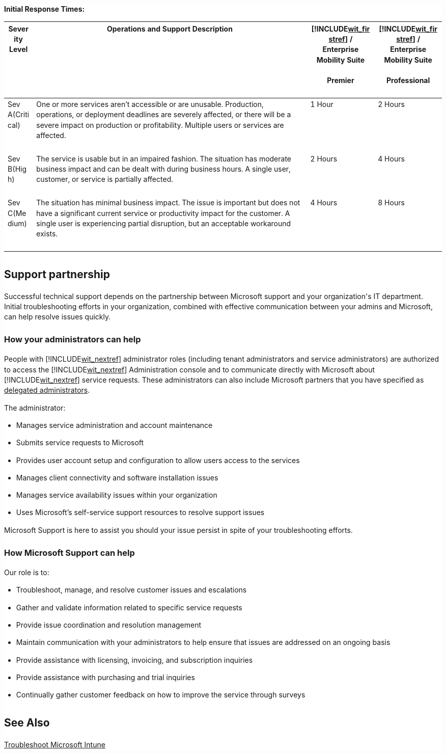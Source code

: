 **Initial Response Times:**

|Severity Level <br /> <br />|Operations and Support Description <br /> <br />|[!INCLUDE[wit_firstref](../Token/wit_firstref_md.md)] / Enterprise Mobility Suite <br /> <br />Premier <br /> <br />|[!INCLUDE[wit_firstref](../Token/wit_firstref_md.md)] / Enterprise Mobility Suite <br /> <br />Professional <br /> <br />|
|------------------|--------------------------------------|------------------------------------------------------------------------------------------------|-----------------------------------------------------------------------------------------------------|
|Sev A(Critical) <br /> <br />|One or more services aren’t accessible or are unusable. Production, operations, or deployment deadlines are severely affected, or there will be a severe impact on production or profitability. Multiple users or services are affected. <br /> <br />|1 Hour <br /> <br />|2 Hours <br /> <br />|
|Sev B(High) <br /> <br />|The service is usable but in an impaired fashion. The situation has moderate business impact and can be dealt with during business hours. A single user, customer, or service is partially affected. <br /> <br />|2 Hours <br /> <br />|4 Hours <br /> <br />|
|Sev C(Medium) <br /> <br />|The situation has minimal business impact. The issue is important but does not have a significant current service or productivity impact for the customer. A single user is experiencing partial disruption, but an acceptable workaround exists. <br /> <br />|4 Hours <br /> <br />|8 Hours <br /> <br />|

## <a name="BKMK_SupportResponsibilities"></a>Support partnership
Successful technical support depends on the partnership between Microsoft support and your organization's IT department.  Initial troubleshooting efforts in your organization, combined with effective communication between your admins and Microsoft, can help resolve issues quickly.

### How your administrators can help
People with [!INCLUDE[wit_nextref](../Token/wit_nextref_md.md)] administrator roles (including tenant administrators and service administrators) are authorized to access the [!INCLUDE[wit_nextref](../Token/wit_nextref_md.md)] Administration console and to communicate directly with Microsoft about [!INCLUDE[wit_nextref](../Token/wit_nextref_md.md)] service requests. These administrators can also include Microsoft partners that you have specified as [delegated administrators](https://technet.microsoft.com/library/dn646948.aspx#BKMK_ManagePartners).

The administrator:

- Manages service administration and account maintenance

- Submits service requests to Microsoft

- Provides user account setup and configuration to allow users access to the services

- Manages client connectivity and software installation issues

- Manages service availability issues within your organization

- Uses Microsoft’s self-service support resources to resolve support issues

Microsoft Support is here to assist you should your issue persist in spite of your troubleshooting efforts.

### How Microsoft Support can help
Our role is to:

- Troubleshoot, manage, and resolve customer issues and escalations

- Gather and validate information related to specific service requests

- Provide issue coordination and resolution management

- Maintain communication with your administrators to help ensure that issues are addressed on an ongoing basis

- Provide assistance with licensing, invoicing, and subscription inquiries

- Provide assistance with purchasing and trial inquiries

- Continually gather customer feedback on how to improve the service through surveys

## See Also
[Troubleshoot Microsoft Intune](../Topic/Troubleshoot_Microsoft_Intune.md)

